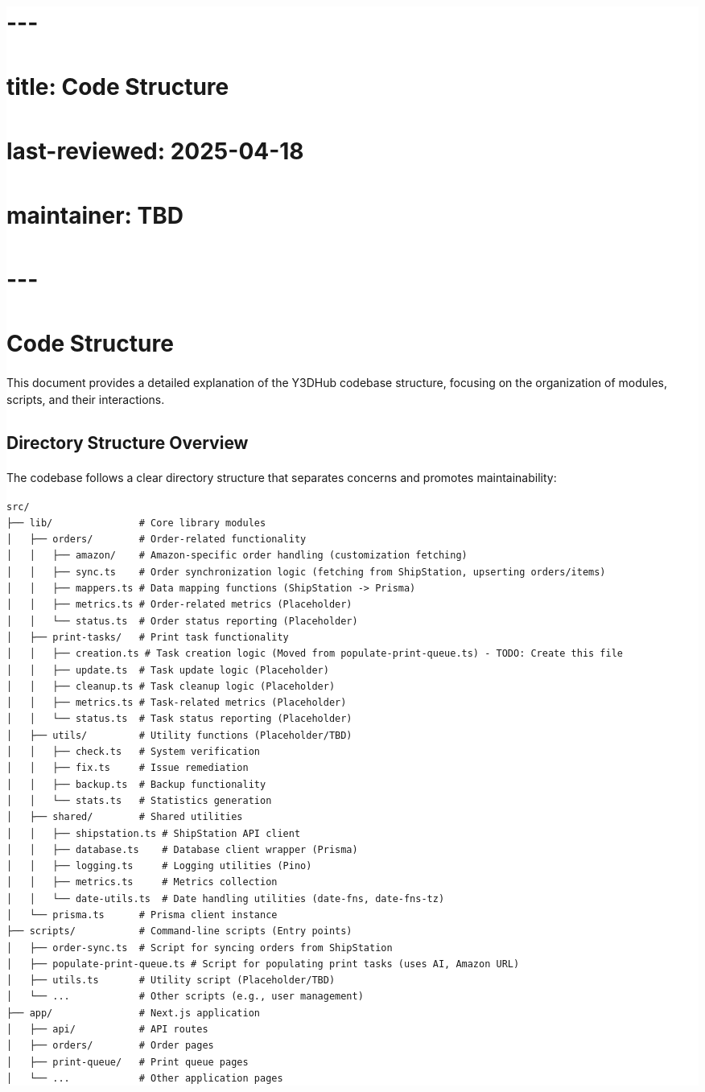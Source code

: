# ---
# title: Code Structure
# last-reviewed: 2025-04-18
# maintainer: TBD
# ---

# Code Structure

This document provides a detailed explanation of the Y3DHub codebase structure, focusing on the organization of modules, scripts, and their interactions.

## Directory Structure Overview

The codebase follows a clear directory structure that separates concerns and promotes maintainability:

```
src/
├── lib/               # Core library modules
│   ├── orders/        # Order-related functionality
│   │   ├── amazon/    # Amazon-specific order handling (customization fetching)
│   │   ├── sync.ts    # Order synchronization logic (fetching from ShipStation, upserting orders/items)
│   │   ├── mappers.ts # Data mapping functions (ShipStation -> Prisma)
│   │   ├── metrics.ts # Order-related metrics (Placeholder)
│   │   └── status.ts  # Order status reporting (Placeholder)
│   ├── print-tasks/   # Print task functionality
│   │   ├── creation.ts # Task creation logic (Moved from populate-print-queue.ts) - TODO: Create this file
│   │   ├── update.ts  # Task update logic (Placeholder)
│   │   ├── cleanup.ts # Task cleanup logic (Placeholder)
│   │   ├── metrics.ts # Task-related metrics (Placeholder)
│   │   └── status.ts  # Task status reporting (Placeholder)
│   ├── utils/         # Utility functions (Placeholder/TBD)
│   │   ├── check.ts   # System verification
│   │   ├── fix.ts     # Issue remediation
│   │   ├── backup.ts  # Backup functionality
│   │   └── stats.ts   # Statistics generation
│   ├── shared/        # Shared utilities
│   │   ├── shipstation.ts # ShipStation API client
│   │   ├── database.ts    # Database client wrapper (Prisma)
│   │   ├── logging.ts     # Logging utilities (Pino)
│   │   ├── metrics.ts     # Metrics collection
│   │   └── date-utils.ts  # Date handling utilities (date-fns, date-fns-tz)
│   └── prisma.ts      # Prisma client instance
├── scripts/           # Command-line scripts (Entry points)
│   ├── order-sync.ts  # Script for syncing orders from ShipStation
│   ├── populate-print-queue.ts # Script for populating print tasks (uses AI, Amazon URL)
│   ├── utils.ts       # Utility script (Placeholder/TBD)
│   └── ...            # Other scripts (e.g., user management)
├── app/               # Next.js application
│   ├── api/           # API routes
│   ├── orders/        # Order pages
│   ├── print-queue/   # Print queue pages
│   └── ...            # Other application pages
```